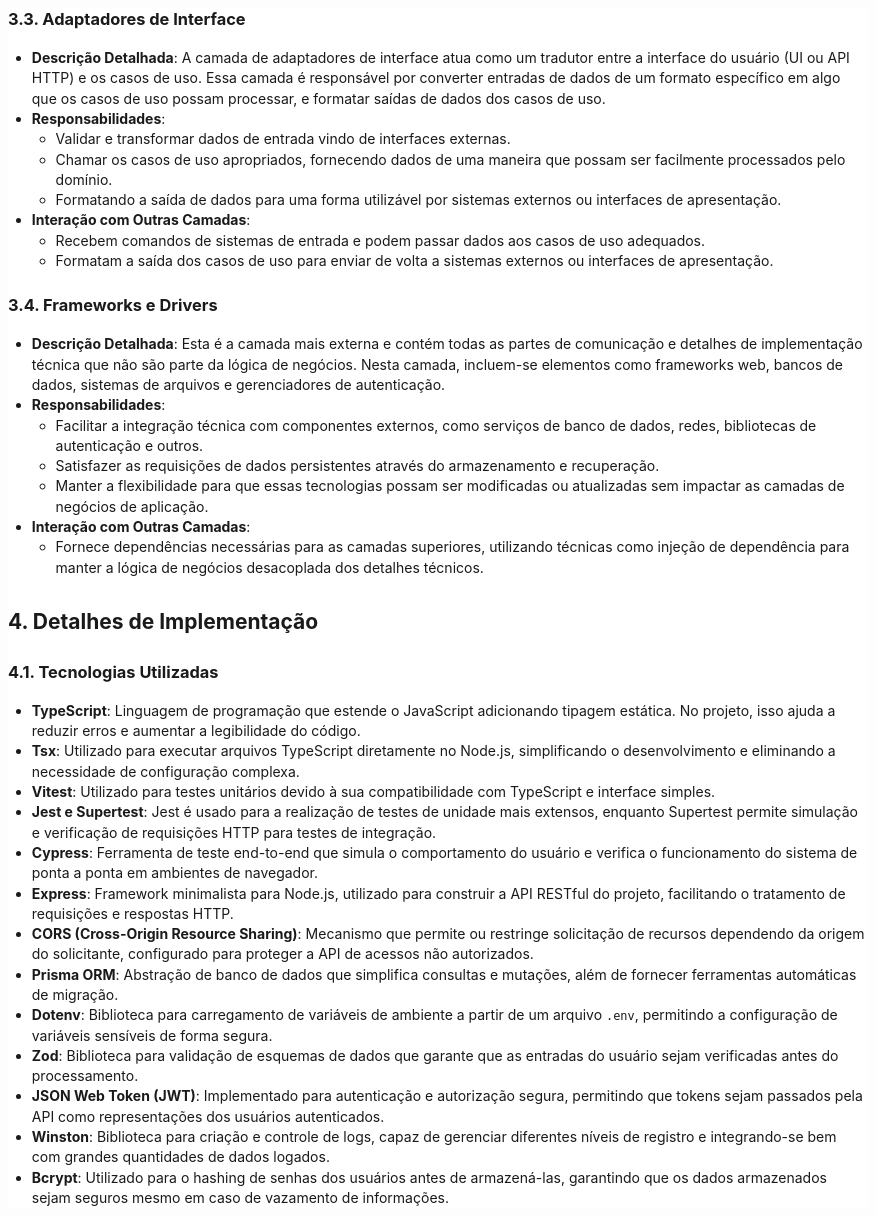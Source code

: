 ### 3.3. Adaptadores de Interface

- **Descrição Detalhada**: A camada de adaptadores de interface atua como um tradutor entre a interface do usuário (UI ou API HTTP) e os casos de uso. Essa camada é responsável por converter entradas de dados de um formato específico em algo que os casos de uso possam processar, e formatar saídas de dados dos casos de uso.
- **Responsabilidades**:
	- Validar e transformar dados de entrada vindo de interfaces externas.
	- Chamar os casos de uso apropriados, fornecendo dados de uma maneira que possam ser facilmente processados pelo domínio.
	- Formatando a saída de dados para uma forma utilizável por sistemas externos ou interfaces de apresentação.
- **Interação com Outras Camadas**:
	- Recebem comandos de sistemas de entrada e podem passar dados aos casos de uso adequados.
	- Formatam a saída dos casos de uso para enviar de volta a sistemas externos ou interfaces de apresentação.

### 3.4. Frameworks e Drivers

- **Descrição Detalhada**: Esta é a camada mais externa e contém todas as partes de comunicação e detalhes de implementação técnica que não são parte da lógica de negócios. Nesta camada, incluem-se elementos como frameworks web, bancos de dados, sistemas de arquivos e gerenciadores de autenticação.
- **Responsabilidades**:
	- Facilitar a integração técnica com componentes externos, como serviços de banco de dados, redes, bibliotecas de autenticação e outros.
	- Satisfazer as requisições de dados persistentes através do armazenamento e recuperação.
	- Manter a flexibilidade para que essas tecnologias possam ser modificadas ou atualizadas sem impactar as camadas de negócios de aplicação.
- **Interação com Outras Camadas**:
	- Fornece dependências necessárias para as camadas superiores, utilizando técnicas como injeção de dependência para manter a lógica de negócios desacoplada dos detalhes técnicos.

## 4. Detalhes de Implementação

### 4.1. Tecnologias Utilizadas

- **TypeScript**: Linguagem de programação que estende o JavaScript adicionando tipagem estática. No projeto, isso ajuda a reduzir erros e aumentar a legibilidade do código.
- **Tsx**: Utilizado para executar arquivos TypeScript diretamente no Node.js, simplificando o desenvolvimento e eliminando a necessidade de configuração complexa.
- **Vitest**: Utilizado para testes unitários devido à sua compatibilidade com TypeScript e interface simples.
- **Jest e Supertest**: Jest é usado para a realização de testes de unidade mais extensos, enquanto Supertest permite simulação e verificação de requisições HTTP para testes de integração.
- **Cypress**: Ferramenta de teste end-to-end que simula o comportamento do usuário e verifica o funcionamento do sistema de ponta a ponta em ambientes de navegador.
- **Express**: Framework minimalista para Node.js, utilizado para construir a API RESTful do projeto, facilitando o tratamento de requisições e respostas HTTP.
- **CORS (Cross-Origin Resource Sharing)**: Mecanismo que permite ou restringe solicitação de recursos dependendo da origem do solicitante, configurado para proteger a API de acessos não autorizados.
- **Prisma ORM**: Abstração de banco de dados que simplifica consultas e mutações, além de fornecer ferramentas automáticas de migração.
- **Dotenv**: Biblioteca para carregamento de variáveis de ambiente a partir de um arquivo `.env`, permitindo a configuração de variáveis sensíveis de forma segura.
- **Zod**: Biblioteca para validação de esquemas de dados que garante que as entradas do usuário sejam verificadas antes do processamento.
- **JSON Web Token (JWT)**: Implementado para autenticação e autorização segura, permitindo que tokens sejam passados pela API como representações dos usuários autenticados.
- **Winston**: Biblioteca para criação e controle de logs, capaz de gerenciar diferentes níveis de registro e integrando-se bem com grandes quantidades de dados logados.
- **Bcrypt**: Utilizado para o hashing de senhas dos usuários antes de armazená-las, garantindo que os dados armazenados sejam seguros mesmo em caso de vazamento de informações.
